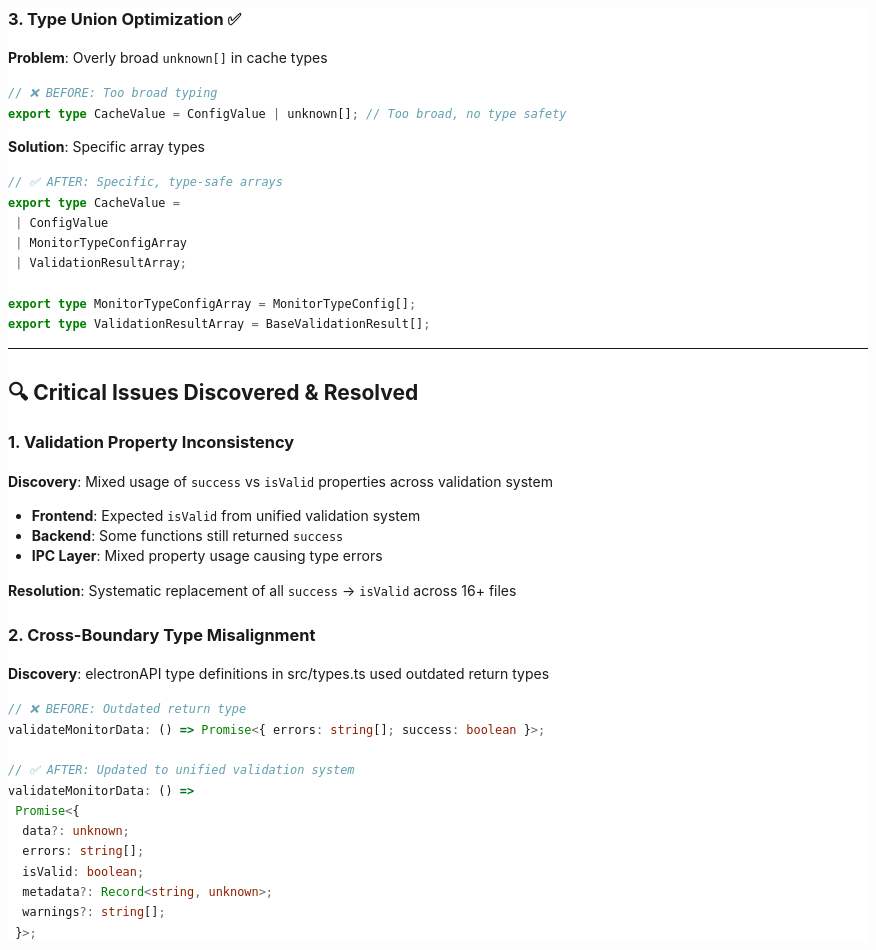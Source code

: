 ### **3. Type Union Optimization** ✅

**Problem**: Overly broad `unknown[]` in cache types

```typescript
// ❌ BEFORE: Too broad typing
export type CacheValue = ConfigValue | unknown[]; // Too broad, no type safety
```

**Solution**: Specific array types

```typescript
// ✅ AFTER: Specific, type-safe arrays
export type CacheValue =
 | ConfigValue
 | MonitorTypeConfigArray
 | ValidationResultArray;

export type MonitorTypeConfigArray = MonitorTypeConfig[];
export type ValidationResultArray = BaseValidationResult[];
```

---

## 🔍 **Critical Issues Discovered & Resolved**

### **1. Validation Property Inconsistency**

**Discovery**: Mixed usage of `success` vs `isValid` properties across validation system

- **Frontend**: Expected `isValid` from unified validation system
- **Backend**: Some functions still returned `success`
- **IPC Layer**: Mixed property usage causing type errors

**Resolution**: Systematic replacement of all `success` → `isValid` across 16+ files

### **2. Cross-Boundary Type Misalignment**

**Discovery**: electronAPI type definitions in src/types.ts used outdated return types

```typescript
// ❌ BEFORE: Outdated return type
validateMonitorData: () => Promise<{ errors: string[]; success: boolean }>;

// ✅ AFTER: Updated to unified validation system
validateMonitorData: () =>
 Promise<{
  data?: unknown;
  errors: string[];
  isValid: boolean;
  metadata?: Record<string, unknown>;
  warnings?: string[];
 }>;
```
